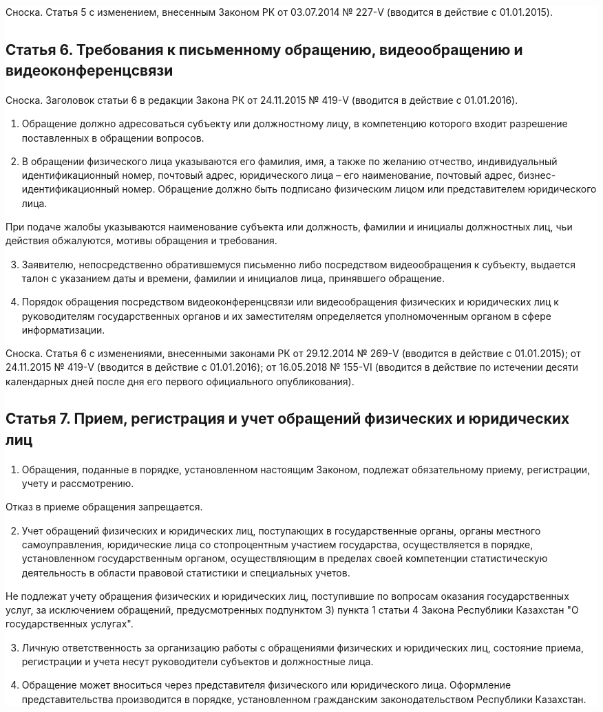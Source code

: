 Сноска. Статья 5 с изменением, внесенным Законом РК от 03.07.2014 № 227-V (вводится в действие с 01.01.2015).

## Статья 6. Требования к письменному обращению, видеообращению и видеоконференцсвязи

Сноска. Заголовок статьи 6 в редакции Закона РК от 24.11.2015 № 419-V (вводится в действие с 01.01.2016).

1. Обращение должно адресоваться субъекту или должностному лицу, в компетенцию которого входит разрешение поставленных в обращении вопросов.

2. В обращении физического лица указываются его фамилия, имя, а также по желанию отчество, индивидуальный идентификационный номер, почтовый адрес, юридического лица – его наименование, почтовый адрес, бизнес-идентификационный номер. Обращение должно быть подписано физическим лицом или представителем юридического лица.

При подаче жалобы указываются наименование субъекта или должность, фамилии и инициалы должностных лиц, чьи действия обжалуются, мотивы обращения и требования.

3. Заявителю, непосредственно обратившемуся письменно либо посредством видеообращения к субъекту, выдается талон с указанием даты и времени, фамилии и инициалов лица, принявшего обращение.

4. Порядок обращения посредством видеоконференцсвязи или видеообращения физических и юридических лиц к руководителям государственных органов и их заместителям определяется уполномоченным органом в сфере информатизации.

Сноска. Статья 6 с изменениями, внесенными законами РК от 29.12.2014 № 269-V (вводится в действие с 01.01.2015); от 24.11.2015 № 419-V (вводится в действие с 01.01.2016); от 16.05.2018 № 155-VI (вводится в действие по истечении десяти календарных дней после дня его первого официального опубликования).

## Статья 7. Прием, регистрация и учет обращений физических и юридических лиц

1. Обращения, поданные в порядке, установленном настоящим Законом, подлежат обязательному приему, регистрации, учету и рассмотрению.

Отказ в приеме обращения запрещается.

2. Учет обращений физических и юридических лиц, поступающих в государственные органы, органы местного самоуправления, юридические лица со стопроцентным участием государства, осуществляется в порядке, установленном государственным органом, осуществляющим в пределах своей компетенции статистическую деятельность в области правовой статистики и специальных учетов.

Не подлежат учету обращения физических и юридических лиц, поступившие по вопросам оказания государственных услуг, за исключением обращений, предусмотренных подпунктом 3) пункта 1 статьи 4 Закона Республики Казахстан "О государственных услугах".

3. Личную ответственность за организацию работы с обращениями физических и юридических лиц, состояние приема, регистрации и учета несут руководители субъектов и должностные лица.

4. Обращение может вноситься через представителя физического или юридического лица. Оформление представительства производится в порядке, установленном гражданским законодательством Республики Казахстан.
